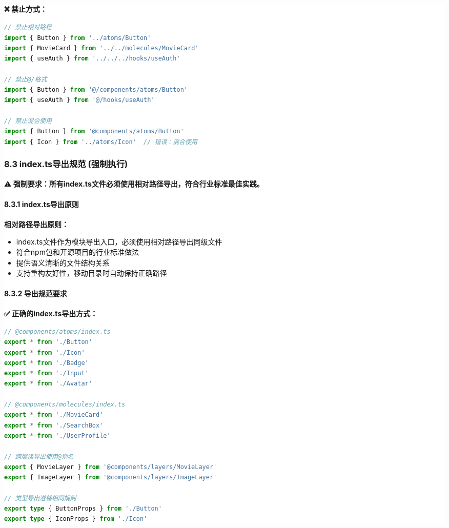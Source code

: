 **❌ 禁止方式：**

```typescript
// 禁止相对路径
import { Button } from '../atoms/Button'
import { MovieCard } from '../../molecules/MovieCard'
import { useAuth } from '../../../hooks/useAuth'

// 禁止@/格式
import { Button } from '@/components/atoms/Button'
import { useAuth } from '@/hooks/useAuth'

// 禁止混合使用
import { Button } from '@components/atoms/Button'
import { Icon } from '../atoms/Icon'  // 错误：混合使用
```

### 8.3 index.ts导出规范 (强制执行)

**⚠️ 强制要求：所有index.ts文件必须使用相对路径导出，符合行业标准最佳实践。**

#### 8.3.1 index.ts导出原则

**相对路径导出原则：**

- index.ts文件作为模块导出入口，必须使用相对路径导出同级文件
- 符合npm包和开源项目的行业标准做法
- 提供语义清晰的文件结构关系
- 支持重构友好性，移动目录时自动保持正确路径

#### 8.3.2 导出规范要求

**✅ 正确的index.ts导出方式：**

```typescript
// @components/atoms/index.ts
export * from './Button'
export * from './Icon'
export * from './Badge'
export * from './Input'
export * from './Avatar'

// @components/molecules/index.ts
export * from './MovieCard'
export * from './SearchBox'
export * from './UserProfile'

// 跨层级导出使用@别名
export { MovieLayer } from '@components/layers/MovieLayer'
export { ImageLayer } from '@components/layers/ImageLayer'

// 类型导出遵循相同规则
export type { ButtonProps } from './Button'
export type { IconProps } from './Icon'
```
